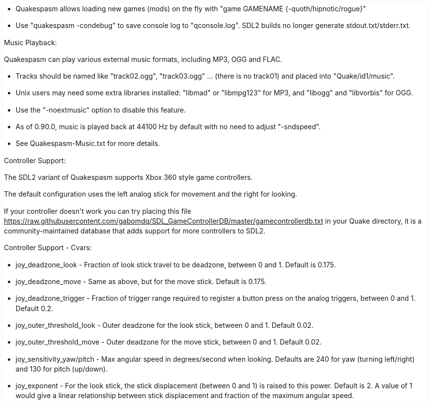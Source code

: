-   Quakespasm allows loading new games (mods) on the fly with
    "game GAMENAME {-quoth/hipnotic/rogue}"

-   Use "quakespasm -condebug" to save console log to "qconsole.log".
    SDL2 builds no longer generate stdout.txt/stderr.txt.

Music Playback:

Quakespasm can play various external music formats, including MP3, OGG
and FLAC.

-   Tracks should be named like "track02.ogg", "track03.ogg" ... (there
    is no track01) and placed into "Quake/id1/music".

-   Unix users may need some extra libraries installed: "libmad" or
    "libmpg123" for MP3, and "libogg" and "libvorbis" for OGG.

-   Use the "-noextmusic" option to disable this feature.

-   As of 0.90.0, music is played back at 44100 Hz by default with no
    need to adjust "-sndspeed".

-   See Quakespasm-Music.txt for more details.

Controller Support:

The SDL2 variant of Quakespasm supports Xbox 360 style game
controllers.

The default configuration uses the left analog stick for movement and
the right for looking.

If your controller doesn't work you can try placing this file
https://raw.githubusercontent.com/gabomdq/SDL_GameControllerDB/master/gamecontrollerdb.txt
in your Quake directory, it is a community-maintained database that
adds support for more controllers to SDL2.

Controller Support - Cvars:

-   joy_deadzone_look - Fraction of look stick travel to be deadzone,
    between 0 and 1. Default is 0.175.

-   joy_deadzone_move - Same as above, but for the move stick. Default
    is 0.175.

-   joy_deadzone_trigger - Fraction of trigger range required to
    register a button press on the analog triggers, between 0 and 1.
    Default 0.2.

-   joy_outer_threshold_look - Outer deadzone for the look stick,
    between 0 and 1. Default 0.02.

-   joy_outer_threshold_move - Outer deadzone for the move stick,
    between 0 and 1. Default 0.02.

-   joy_sensitivity_yaw/pitch - Max angular speed in degrees/second
    when looking. Defaults are 240 for yaw (turning left/right) and 130
    for pitch (up/down).

-   joy_exponent - For the look stick, the stick displacement (between
    0 and 1) is raised to this power. Default is 2. A value of 1 would
    give a linear relationship between stick displacement and fraction
    of the maximum angular speed.
